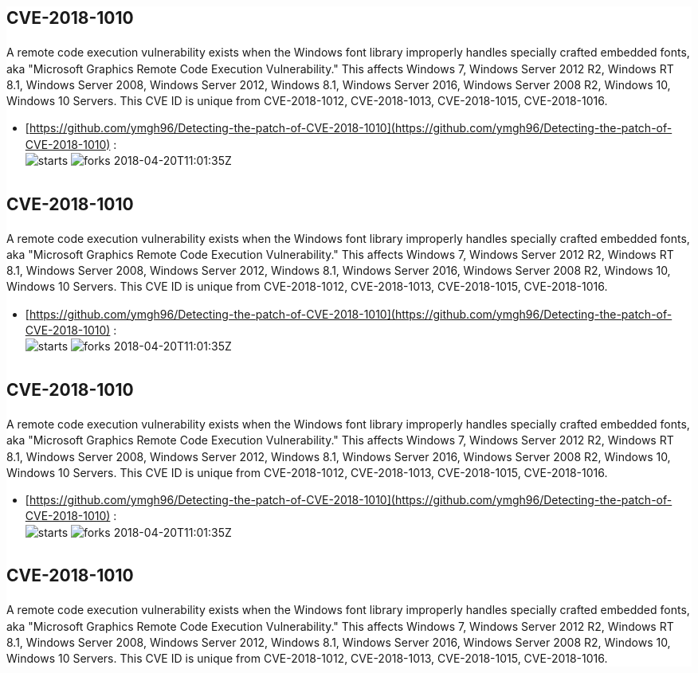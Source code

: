 ## CVE-2018-1010
 A remote code execution vulnerability exists when the Windows font library improperly handles specially crafted embedded fonts, aka "Microsoft Graphics Remote Code Execution Vulnerability." This affects Windows 7, Windows Server 2012 R2, Windows RT 8.1, Windows Server 2008, Windows Server 2012, Windows 8.1, Windows Server 2016, Windows Server 2008 R2, Windows 10, Windows 10 Servers. This CVE ID is unique from CVE-2018-1012, CVE-2018-1013, CVE-2018-1015, CVE-2018-1016.

- [https://github.com/ymgh96/Detecting-the-patch-of-CVE-2018-1010](https://github.com/ymgh96/Detecting-the-patch-of-CVE-2018-1010) :  
![starts](https://img.shields.io/github/stars/ymgh96/Detecting-the-patch-of-CVE-2018-1010.svg) 
![forks](https://img.shields.io/github/forks/ymgh96/Detecting-the-patch-of-CVE-2018-1010.svg) 
2018-04-20T11:01:35Z

## CVE-2018-1010
 A remote code execution vulnerability exists when the Windows font library improperly handles specially crafted embedded fonts, aka "Microsoft Graphics Remote Code Execution Vulnerability." This affects Windows 7, Windows Server 2012 R2, Windows RT 8.1, Windows Server 2008, Windows Server 2012, Windows 8.1, Windows Server 2016, Windows Server 2008 R2, Windows 10, Windows 10 Servers. This CVE ID is unique from CVE-2018-1012, CVE-2018-1013, CVE-2018-1015, CVE-2018-1016.

- [https://github.com/ymgh96/Detecting-the-patch-of-CVE-2018-1010](https://github.com/ymgh96/Detecting-the-patch-of-CVE-2018-1010) :  
![starts](https://img.shields.io/github/stars/ymgh96/Detecting-the-patch-of-CVE-2018-1010.svg) 
![forks](https://img.shields.io/github/forks/ymgh96/Detecting-the-patch-of-CVE-2018-1010.svg) 
2018-04-20T11:01:35Z

## CVE-2018-1010
 A remote code execution vulnerability exists when the Windows font library improperly handles specially crafted embedded fonts, aka "Microsoft Graphics Remote Code Execution Vulnerability." This affects Windows 7, Windows Server 2012 R2, Windows RT 8.1, Windows Server 2008, Windows Server 2012, Windows 8.1, Windows Server 2016, Windows Server 2008 R2, Windows 10, Windows 10 Servers. This CVE ID is unique from CVE-2018-1012, CVE-2018-1013, CVE-2018-1015, CVE-2018-1016.

- [https://github.com/ymgh96/Detecting-the-patch-of-CVE-2018-1010](https://github.com/ymgh96/Detecting-the-patch-of-CVE-2018-1010) :  
![starts](https://img.shields.io/github/stars/ymgh96/Detecting-the-patch-of-CVE-2018-1010.svg) 
![forks](https://img.shields.io/github/forks/ymgh96/Detecting-the-patch-of-CVE-2018-1010.svg) 
2018-04-20T11:01:35Z

## CVE-2018-1010
 A remote code execution vulnerability exists when the Windows font library improperly handles specially crafted embedded fonts, aka "Microsoft Graphics Remote Code Execution Vulnerability." This affects Windows 7, Windows Server 2012 R2, Windows RT 8.1, Windows Server 2008, Windows Server 2012, Windows 8.1, Windows Server 2016, Windows Server 2008 R2, Windows 10, Windows 10 Servers. This CVE ID is unique from CVE-2018-1012, CVE-2018-1013, CVE-2018-1015, CVE-2018-1016.
